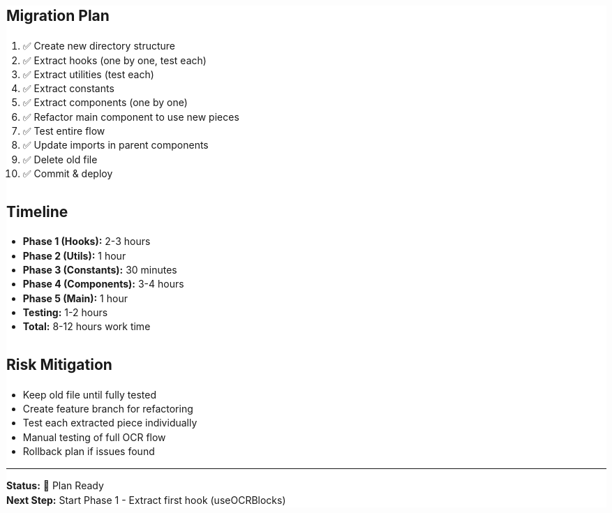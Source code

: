 ## Migration Plan

1. ✅ Create new directory structure
2. ✅ Extract hooks (one by one, test each)
3. ✅ Extract utilities (test each)
4. ✅ Extract constants
5. ✅ Extract components (one by one)
6. ✅ Refactor main component to use new pieces
7. ✅ Test entire flow
8. ✅ Update imports in parent components
9. ✅ Delete old file
10. ✅ Commit & deploy

## Timeline

- **Phase 1 (Hooks):** 2-3 hours
- **Phase 2 (Utils):** 1 hour
- **Phase 3 (Constants):** 30 minutes
- **Phase 4 (Components):** 3-4 hours
- **Phase 5 (Main):** 1 hour
- **Testing:** 1-2 hours
- **Total:** 8-12 hours work time

## Risk Mitigation

- Keep old file until fully tested
- Create feature branch for refactoring
- Test each extracted piece individually
- Manual testing of full OCR flow
- Rollback plan if issues found

---

**Status:** 📝 Plan Ready  
**Next Step:** Start Phase 1 - Extract first hook (useOCRBlocks)

